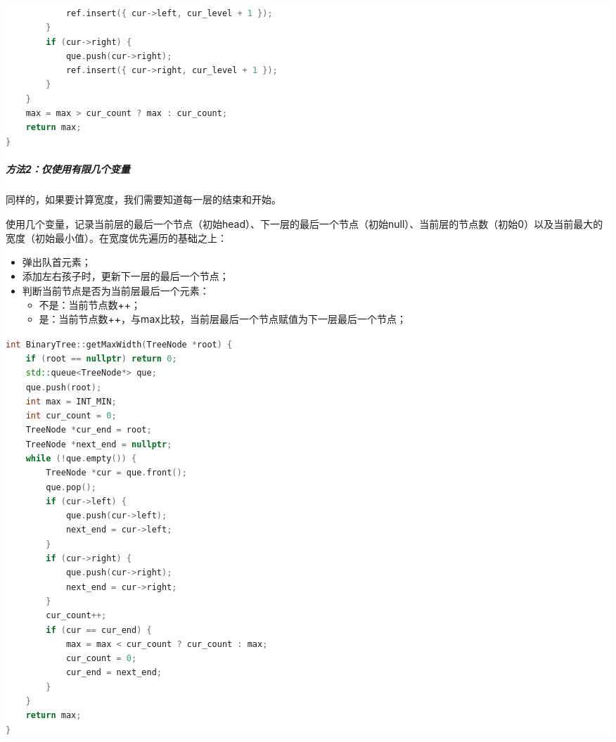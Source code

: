 ```cpp
			ref.insert({ cur->left, cur_level + 1 });
		}
		if (cur->right) {
			que.push(cur->right);
			ref.insert({ cur->right, cur_level + 1 });
		}
	}
	max = max > cur_count ? max : cur_count;
	return max;
}
```

##### 方法2：仅使用有限几个变量

同样的，如果要计算宽度，我们需要知道每一层的结束和开始。

使用几个变量，记录当前层的最后一个节点（初始head）、下一层的最后一个节点（初始null）、当前层的节点数（初始0）以及当前最大的宽度（初始最小值）。在宽度优先遍历的基础之上：

- 弹出队首元素；
- 添加左右孩子时，更新下一层的最后一个节点；
- 判断当前节点是否为当前层最后一个元素：
  - 不是：当前节点数++；
  - 是：当前节点数++，与max比较，当前层最后一个节点赋值为下一层最后一个节点；

```cpp
int BinaryTree::getMaxWidth(TreeNode *root) {
	if (root == nullptr) return 0;
	std::queue<TreeNode*> que;
	que.push(root);
	int max = INT_MIN;
	int cur_count = 0;
	TreeNode *cur_end = root;
	TreeNode *next_end = nullptr;
	while (!que.empty()) {
		TreeNode *cur = que.front();
		que.pop();
		if (cur->left) {
			que.push(cur->left);
			next_end = cur->left;
		}
		if (cur->right) {
			que.push(cur->right);
			next_end = cur->right;
		}
		cur_count++;
		if (cur == cur_end) {
			max = max < cur_count ? cur_count : max;
			cur_count = 0;
			cur_end = next_end;
		}
	}
	return max;
}
```
